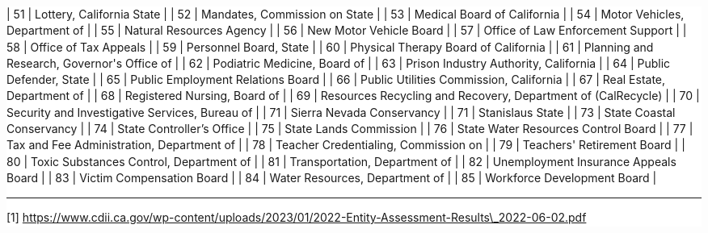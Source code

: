 | 51          | Lottery, California State                                         |
| 52          | Mandates, Commission on State                                     |
| 53          | Medical Board of California                                       |
| 54          | Motor Vehicles, Department of                                     |
| 55          | Natural Resources Agency                                          |
| 56          | New Motor Vehicle Board                                           |
| 57          | Office of Law Enforcement Support                                 |
| 58          | Office of Tax Appeals                                             |
| 59          | Personnel Board, State                                            |
| 60          | Physical Therapy Board of California                              |
| 61          | Planning and Research, Governor's Office of                       |
| 62          | Podiatric Medicine, Board of                                      |
| 63          | Prison Industry Authority, California                             |
| 64          | Public Defender, State                                            |
| 65          | Public Employment Relations Board                                 |
| 66          | Public Utilities Commission, California                           |
| 67          | Real Estate, Department of                                        |
| 68          | Registered Nursing, Board of                                      |
| 69          | Resources Recycling and Recovery, Department of (CalRecycle)      |
| 70          | Security and Investigative Services, Bureau of                    |
| 71          | Sierra Nevada Conservancy                                         |
| 71          | Stanislaus State                                                  |
| 73          | State Coastal Conservancy                                         |
| 74          | State Controller’s Office                                         |
| 75          | State Lands Commission                                            |
| 76          | State Water Resources Control Board                               |
| 77          | Tax and Fee Administration, Department of                         |
| 78          | Teacher Credentialing, Commission on                              |
| 79          | Teachers' Retirement Board                                        |
| 80          | Toxic Substances Control, Department of                           |
| 81          | Transportation, Department of                                     |
| 82          | Unemployment Insurance Appeals Board                              |
| 83          | Victim Compensation Board                                         |
| 84          | Water Resources, Department of                                    |
| 85          | Workforce Development Board                                       |

***

\[1]  https://www.cdii.ca.gov/wp-content/uploads/2023/01/2022-Entity-Assessment-Results\_2022-06-02.pdf
